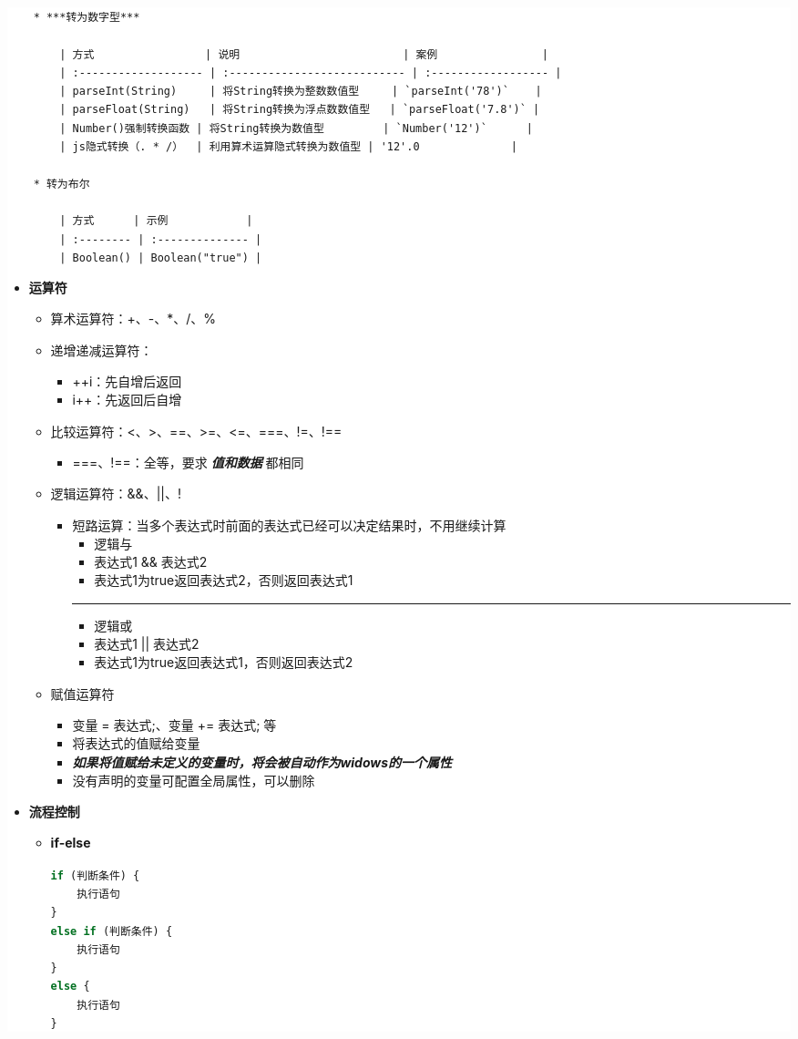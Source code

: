         * ***转为数字型***
        
            | 方式                 | 说明                         | 案例                |
            | :------------------- | :--------------------------- | :------------------ |
            | parseInt(String)     | 将String转换为整数数值型     | `parseInt('78')`    |
            | parseFloat(String)   | 将String转换为浮点数数值型   | `parseFloat('7.8')` |
            | Number()强制转换函数 | 将String转换为数值型         | `Number('12')`      |
            | js隐式转换（. * /）  | 利用算术运算隐式转换为数值型 | '12'.0              |

        * 转为布尔
        
            | 方式      | 示例            |
            | :-------- | :-------------- |
            | Boolean() | Boolean("true") |

* **运算符**
    * 算术运算符：+、-、*、/、%
    * 递增递减运算符：
        * ++i：先自增后返回
        * i++：先返回后自增
    * 比较运算符：<、>、\==、>=、<=、\=\==、!=、!==
        * \=\==、!\==：全等，要求 ***值和数据*** 都相同
    * 逻辑运算符：&&、||、!
        * 短路运算：当多个表达式时前面的表达式已经可以决定结果时，不用继续计算
            * 逻辑与
            * 表达式1 && 表达式2
            * 表达式1为true返回表达式2，否则返回表达式1
            ---
            * 逻辑或
            * 表达式1 || 表达式2
            * 表达式1为true返回表达式1，否则返回表达式2

    * 赋值运算符
        * 变量 = 表达式;、变量 += 表达式; 等
        * 将表达式的值赋给变量
        * ***如果将值赋给未定义的变量时，将会被自动作为widows的一个属性***
        * 没有声明的变量可配置全局属性，可以删除

* **流程控制**
    * **if-else**
        ```js
        if (判断条件) {
            执行语句
        }
        else if (判断条件) {
            执行语句
        }
        else {
            执行语句
        }
        ```
    